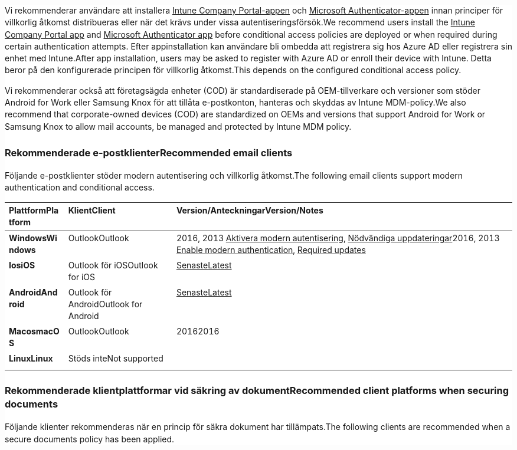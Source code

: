 <span data-ttu-id="1f1e1-187">Vi rekommenderar användare att installera [Intune Company Portal-appen](https://play.google.com/store/apps/details?id=com.microsoft.windowsintune.companyportal&hl=en) och [Microsoft Authenticator-appen](https://docs.microsoft.com/azure/multi-factor-authentication/end-user/microsoft-authenticator-app-how-to) innan principer för villkorlig åtkomst distribueras eller när det krävs under vissa autentiseringsförsök.</span><span class="sxs-lookup"><span data-stu-id="1f1e1-187">We recommend users install the [Intune Company Portal app](https://play.google.com/store/apps/details?id=com.microsoft.windowsintune.companyportal&hl=en) and [Microsoft Authenticator app](https://docs.microsoft.com/azure/multi-factor-authentication/end-user/microsoft-authenticator-app-how-to) before conditional access policies are deployed or when required during certain authentication attempts.</span></span> <span data-ttu-id="1f1e1-188">Efter appinstallation kan användare bli ombedda att registrera sig hos Azure AD eller registrera sin enhet med Intune.</span><span class="sxs-lookup"><span data-stu-id="1f1e1-188">After app installation, users may be asked to register with Azure AD or enroll their device with Intune.</span></span> <span data-ttu-id="1f1e1-189">Detta beror på den konfigurerade principen för villkorlig åtkomst.</span><span class="sxs-lookup"><span data-stu-id="1f1e1-189">This depends on the configured conditional access policy.</span></span>

<span data-ttu-id="1f1e1-190">Vi rekommenderar också att företagsägda enheter (COD) är standardiserade på OEM-tillverkare och versioner som stöder Android for Work eller Samsung Knox för att tillåta e-postkonton, hanteras och skyddas av Intune MDM-policy.</span><span class="sxs-lookup"><span data-stu-id="1f1e1-190">We also recommend that corporate-owned devices (COD) are standardized on OEMs and versions that support Android for Work or Samsung Knox to allow mail accounts, be managed and protected by Intune MDM policy.</span></span>


### <a name="recommended-email-clients"></a><span data-ttu-id="1f1e1-191">Rekommenderade e-postklienter</span><span class="sxs-lookup"><span data-stu-id="1f1e1-191">Recommended email clients</span></span>
<span data-ttu-id="1f1e1-192">Följande e-postklienter stöder modern autentisering och villkorlig åtkomst.</span><span class="sxs-lookup"><span data-stu-id="1f1e1-192">The following email clients support modern authentication and conditional access.</span></span> 

|<span data-ttu-id="1f1e1-193">Plattform</span><span class="sxs-lookup"><span data-stu-id="1f1e1-193">Platform</span></span>|<span data-ttu-id="1f1e1-194">Klient</span><span class="sxs-lookup"><span data-stu-id="1f1e1-194">Client</span></span>|<span data-ttu-id="1f1e1-195">Version/Anteckningar</span><span class="sxs-lookup"><span data-stu-id="1f1e1-195">Version/Notes</span></span>|
|:-------|:-----|:------------|
|<span data-ttu-id="1f1e1-196">**Windows**</span><span class="sxs-lookup"><span data-stu-id="1f1e1-196">**Windows**</span></span>|<span data-ttu-id="1f1e1-197">Outlook</span><span class="sxs-lookup"><span data-stu-id="1f1e1-197">Outlook</span></span>|<span data-ttu-id="1f1e1-198">2016, 2013 [Aktivera modern autentisering](https://support.office.com/article/Enable-Modern-Authentication-for-Office-2013-on-Windows-devices-7dc1c01a-090f-4971-9677-f1b192d6c910), [Nödvändiga uppdateringar](https://support.office.com/article/Outlook-Updates-472c2322-23a4-4014-8f02-bbc09ad62213)</span><span class="sxs-lookup"><span data-stu-id="1f1e1-198">2016, 2013 [Enable modern authentication](https://support.office.com/article/Enable-Modern-Authentication-for-Office-2013-on-Windows-devices-7dc1c01a-090f-4971-9677-f1b192d6c910), [Required updates](https://support.office.com/article/Outlook-Updates-472c2322-23a4-4014-8f02-bbc09ad62213)</span></span>|
|<span data-ttu-id="1f1e1-199">**Ios**</span><span class="sxs-lookup"><span data-stu-id="1f1e1-199">**iOS**</span></span>|<span data-ttu-id="1f1e1-200">Outlook för iOS</span><span class="sxs-lookup"><span data-stu-id="1f1e1-200">Outlook for iOS</span></span>|[<span data-ttu-id="1f1e1-201">Senaste</span><span class="sxs-lookup"><span data-stu-id="1f1e1-201">Latest</span></span>](https://itunes.apple.com/us/app/microsoft-outlook-email-and-calendar/id951937596?mt=8)|
|<span data-ttu-id="1f1e1-202">**Android**</span><span class="sxs-lookup"><span data-stu-id="1f1e1-202">**Android**</span></span>|<span data-ttu-id="1f1e1-203">Outlook för Android</span><span class="sxs-lookup"><span data-stu-id="1f1e1-203">Outlook for Android</span></span>|[<span data-ttu-id="1f1e1-204">Senaste</span><span class="sxs-lookup"><span data-stu-id="1f1e1-204">Latest</span></span>](https://play.google.com/store/apps/details?id=com.microsoft.office.outlook&hl=en)|
|<span data-ttu-id="1f1e1-205">**Macos**</span><span class="sxs-lookup"><span data-stu-id="1f1e1-205">**macOS**</span></span>|<span data-ttu-id="1f1e1-206">Outlook</span><span class="sxs-lookup"><span data-stu-id="1f1e1-206">Outlook</span></span>|<span data-ttu-id="1f1e1-207">2016</span><span class="sxs-lookup"><span data-stu-id="1f1e1-207">2016</span></span>|
|<span data-ttu-id="1f1e1-208">**Linux**</span><span class="sxs-lookup"><span data-stu-id="1f1e1-208">**Linux**</span></span>|<span data-ttu-id="1f1e1-209">Stöds inte</span><span class="sxs-lookup"><span data-stu-id="1f1e1-209">Not supported</span></span>||
|||


### <a name="recommended-client-platforms-when-securing-documents"></a><span data-ttu-id="1f1e1-210">Rekommenderade klientplattformar vid säkring av dokument</span><span class="sxs-lookup"><span data-stu-id="1f1e1-210">Recommended client platforms when securing documents</span></span>
<span data-ttu-id="1f1e1-211">Följande klienter rekommenderas när en princip för säkra dokument har tillämpats.</span><span class="sxs-lookup"><span data-stu-id="1f1e1-211">The following clients are recommended when a secure documents policy has been applied.</span></span>
